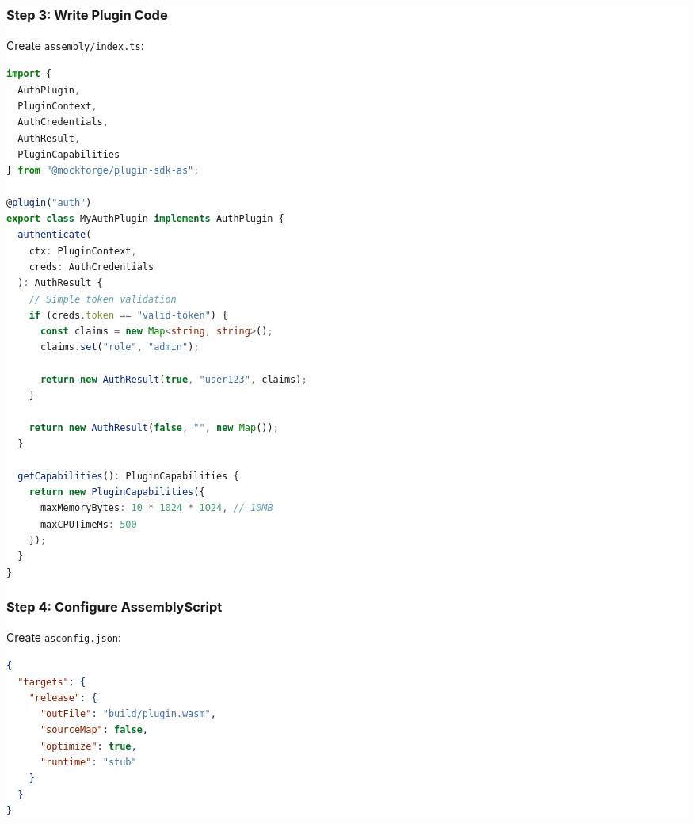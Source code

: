 ### Step 3: Write Plugin Code

Create `assembly/index.ts`:

```typescript
import {
  AuthPlugin,
  PluginContext,
  AuthCredentials,
  AuthResult,
  PluginCapabilities
} from "@mockforge/plugin-sdk-as";

@plugin("auth")
export class MyAuthPlugin implements AuthPlugin {
  authenticate(
    ctx: PluginContext,
    creds: AuthCredentials
  ): AuthResult {
    // Simple token validation
    if (creds.token == "valid-token") {
      const claims = new Map<string, string>();
      claims.set("role", "admin");

      return new AuthResult(true, "user123", claims);
    }

    return new AuthResult(false, "", new Map());
  }

  getCapabilities(): PluginCapabilities {
    return new PluginCapabilities({
      maxMemoryBytes: 10 * 1024 * 1024, // 10MB
      maxCPUTimeMs: 500
    });
  }
}
```

### Step 4: Configure AssemblyScript

Create `asconfig.json`:

```json
{
  "targets": {
    "release": {
      "outFile": "build/plugin.wasm",
      "sourceMap": false,
      "optimize": true,
      "runtime": "stub"
    }
  }
}
```
